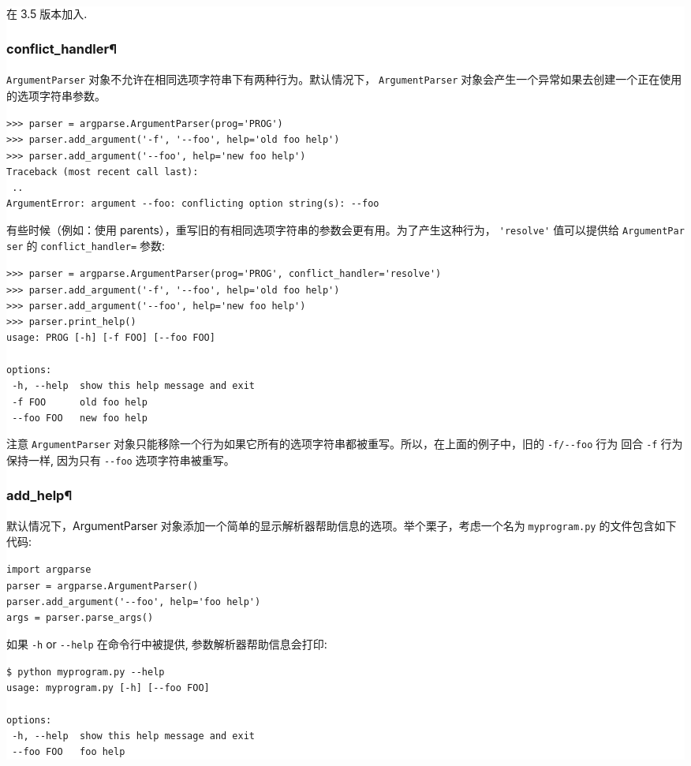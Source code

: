 在 3.5 版本加入.

### conflict_handler¶

`ArgumentParser` 对象不允许在相同选项字符串下有两种行为。默认情况下， `ArgumentParser` 对象会产生一个异常如果去创建一个正在使用的选项字符串参数。

    
    
~~~shell
>>> parser = argparse.ArgumentParser(prog='PROG')
>>> parser.add_argument('-f', '--foo', help='old foo help')
>>> parser.add_argument('--foo', help='new foo help')
Traceback (most recent call last):
 ..
ArgumentError: argument --foo: conflicting option string(s): --foo
~~~

有些时候（例如：使用 parents），重写旧的有相同选项字符串的参数会更有用。为了产生这种行为， `'resolve'` 值可以提供给 `ArgumentParser` 的 `conflict_handler=` 参数:

    
    
~~~shell
>>> parser = argparse.ArgumentParser(prog='PROG', conflict_handler='resolve')
>>> parser.add_argument('-f', '--foo', help='old foo help')
>>> parser.add_argument('--foo', help='new foo help')
>>> parser.print_help()
usage: PROG [-h] [-f FOO] [--foo FOO]

options:
 -h, --help  show this help message and exit
 -f FOO      old foo help
 --foo FOO   new foo help
~~~

注意 `ArgumentParser` 对象只能移除一个行为如果它所有的选项字符串都被重写。所以，在上面的例子中，旧的 `-f/--foo` 行为 回合 `-f` 行为保持一样, 因为只有 `--foo` 选项字符串被重写。

### add_help¶

默认情况下，ArgumentParser 对象添加一个简单的显示解析器帮助信息的选项。举个栗子，考虑一个名为 `myprogram.py` 的文件包含如下代码:

    
    
~~~
import argparse
parser = argparse.ArgumentParser()
parser.add_argument('--foo', help='foo help')
args = parser.parse_args()
~~~

如果 `-h` or `--help` 在命令行中被提供, 参数解析器帮助信息会打印:

    
    
~~~
$ python myprogram.py --help
usage: myprogram.py [-h] [--foo FOO]

options:
 -h, --help  show this help message and exit
 --foo FOO   foo help
~~~

